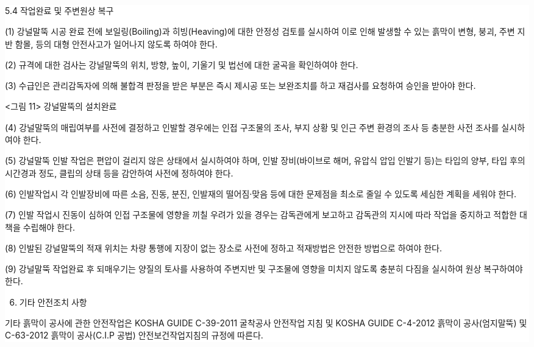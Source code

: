 5.4 작업완료 및 주변원상 복구

(1) 강널말뚝 시공 완료 전에 보일링(Boiling)과 히빙(Heaving)에 대한 안정성 검토를 실시하여 이로 인해 발생할 수 있는 흙막이 변형, 붕괴, 주변 지반 함몰, 등의 대형 안전사고가 일어나지 않도록 하여야 한다.

(2) 규격에 대한 검사는 강널말뚝의 위치, 방향, 높이, 기울기 및 법선에 대한 굴곡을 확인하여야 한다.

(3) 수급인은 관리감독자에 의해 불합격 판정을 받은 부분은 즉시 제시공 또는 보완조치를 하고 재검사를 요청하여 승인을 받아야 한다.

<그림 11> 강널말뚝의 설치완료

(4) 강널말뚝의 매립여부를 사전에 결정하고 인발할 경우에는 인접 구조물의 조사, 부지 상황 및 인근 주변 환경의 조사 등 충분한 사전 조사를 실시하여야 한다.

(5) 강널말뚝 인발 작업은 편압이 걸리지 않은 상태에서 실시하여야 하며, 인발 장비(바이브로 해머, 유압식 압입 인발기 등)는 타입의 양부, 타입 후의 시간경과 정도, 클립의 상태 등을 감안하여 사전에 정하여야 한다.

(6) 인발작업시 각 인발장비에 따른 소음, 진동, 분진, 인발재의 떨어짐·맞음 등에 대한 문제점을 최소로 줄일 수 있도록 세심한 계획을 세워야 한다.

(7) 인발 작업시 진동이 심하여 인접 구조물에 영향을 끼칠 우려가 있을 경우는 감독관에게 보고하고 감독관의 지시에 따라 작업을 중지하고 적합한 대책을 수립해야 한다.

(8) 인발된 강널말뚝의 적재 위치는 차량 통행에 지장이 없는 장소로 사전에 정하고 적재방법은 안전한 방법으로 하여야 한다.

(9) 강널말뚝 작업완료 후 되매우기는 양질의 토사를 사용하여 주변지반 및 구조물에 영향을 미치지 않도록 충분히 다짐을 실시하여 원상 복구하여야 한다.

6. 기타 안전조치 사항

기타 흙막이 공사에 관한 안전작업은 KOSHA GUIDE C-39-2011 굴착공사 안전작업 지침 및 KOSHA GUIDE C-4-2012 흙막이 공사(엄지말뚝) 및 C-63-2012 흙막이 공사(C.I.P 공법) 안전보건작업지침의 규정에 따른다.


